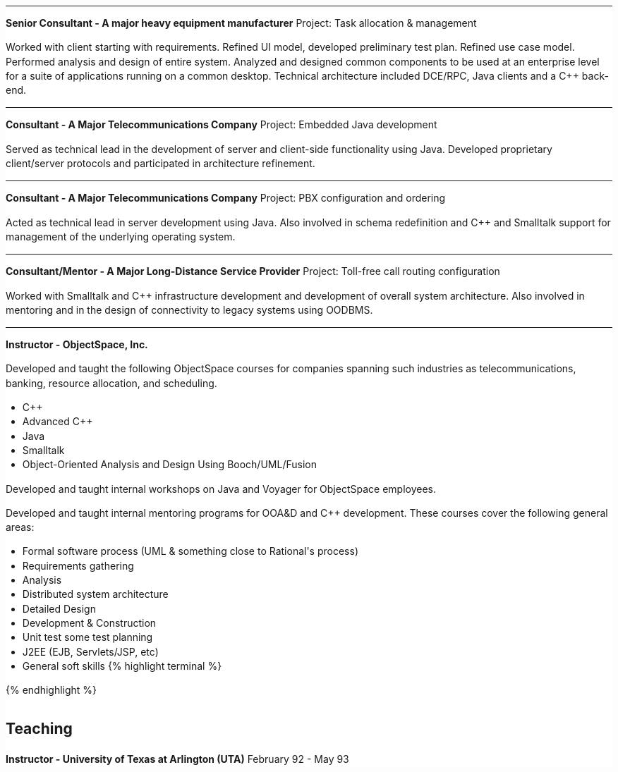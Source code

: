 ----

**Senior Consultant - A major heavy equipment manufacturer**
Project: Task allocation & management

Worked with client starting with requirements. Refined UI model, developed preliminary test plan. Refined use case model. Performed analysis and design of entire system. Analyzed and designed common components to be used at an enterprise level for a suite of applications running on a common desktop. Technical architecture included DCE/RPC, Java clients and a C++ back-end.

----

**Consultant - A Major Telecommunications Company**
Project: Embedded Java development

Served as technical lead in the development of server and client-side functionality using Java. Developed proprietary client/server protocols and participated in architecture refinement.

----

**Consultant - A Major Telecommunications Company**
Project: PBX configuration and ordering

Acted as technical lead in server development using Java. Also involved in schema redefinition and C++ and Smalltalk support for management of the underlying operating system.

----

**Consultant/Mentor - A Major Long-Distance Service Provider**
Project: Toll-free call routing configuration

Worked with Smalltalk and C++ infrastructure development and development of overall system architecture. Also involved in mentoring and in the design of connectivity to legacy systems using OODBMS.

----

**Instructor - ObjectSpace, Inc.**

Developed and taught the following ObjectSpace courses for companies spanning such industries as telecommunications, banking, resource allocation, and scheduling.
* C++
* Advanced C++
* Java
* Smalltalk
* Object-Oriented Analysis and Design Using Booch/UML/Fusion

Developed and taught internal workshops on Java and Voyager for ObjectSpace employees.

Developed and taught internal mentoring programs for OOA&D and C++ development. These courses cover the following general areas:
* Formal software process (UML & something close to Rational's process)
* Requirements gathering
* Analysis
* Distributed system architecture
* Detailed Design
* Development & Construction
* Unit test some test planning
* J2EE (EJB, Servlets/JSP, etc)
* General soft skills
{% highlight terminal %}
    
{% endhighlight %}
## Teaching
**Instructor - University of Texas at Arlington (UTA)**
February 92 - May 93
